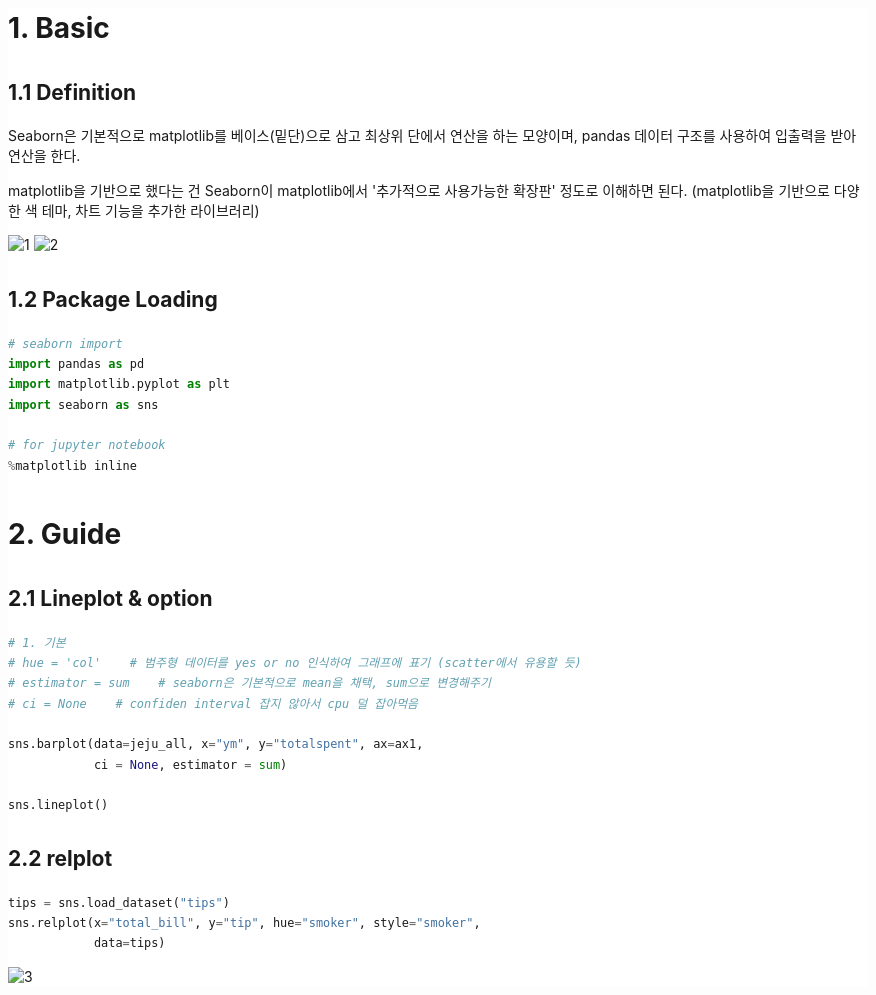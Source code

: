 # 1. Basic

## 1.1 Definition

Seaborn은 기본적으로 matplotlib를 베이스(밑단)으로 삼고 최상위 단에서 연산을 하는 모양이며, pandas 데이터 구조를 사용하여 입출력을 받아 연산을 한다.

matplotlib을 기반으로 했다는 건 Seaborn이 matplotlib에서 '추가적으로 사용가능한 확장판' 정도로 이해하면 된다. (matplotlib을 기반으로 다양한 색 테마, 차트 기능을 추가한 라이브러리)

<img width="301" alt="1" src="https://user-images.githubusercontent.com/68315507/104022472-ad408b80-5203-11eb-968b-09ae137d77de.png">
<img width="741" alt="2" src="https://user-images.githubusercontent.com/68315507/104022476-af0a4f00-5203-11eb-8561-f3133a1ea978.png">

## 1.2 Package Loading

```python
# seaborn import
import pandas as pd
import matplotlib.pyplot as plt
import seaborn as sns

# for jupyter notebook
%matplotlib inline
```

# 2. Guide

## 2.1 Lineplot & option

```python
# 1. 기본
# hue = 'col'    # 범주형 데이터를 yes or no 인식하여 그래프에 표기 (scatter에서 유용할 듯)
# estimator = sum    # seaborn은 기본적으로 mean을 채택, sum으로 변경해주기
# ci = None    # confiden interval 잡지 않아서 cpu 덜 잡아먹음

sns.barplot(data=jeju_all, x="ym", y="totalspent", ax=ax1,
            ci = None, estimator = sum)

sns.lineplot()
```

## 2.2 relplot

```python
tips = sns.load_dataset("tips")
sns.relplot(x="total_bill", y="tip", hue="smoker", style="smoker",
            data=tips)
```

<img width="713" alt="3" src="https://user-images.githubusercontent.com/68315507/104022481-b03b7c00-5203-11eb-8818-5078c3c6103d.png">
